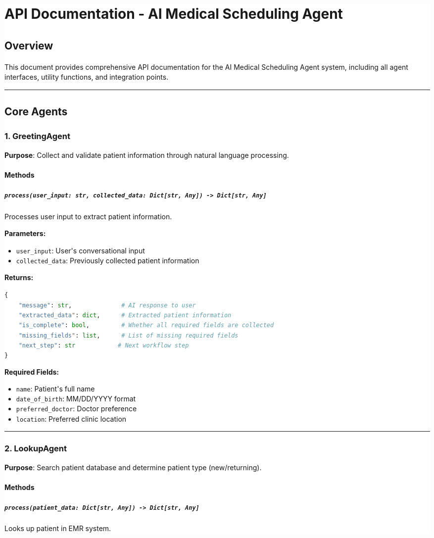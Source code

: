 # API Documentation - AI Medical Scheduling Agent

## Overview
This document provides comprehensive API documentation for the AI Medical Scheduling Agent system, including all agent interfaces, utility functions, and integration points.

---

## Core Agents

### 1. GreetingAgent

**Purpose**: Collect and validate patient information through natural language processing.

#### Methods

##### `process(user_input: str, collected_data: Dict[str, Any]) -> Dict[str, Any]`
Processes user input to extract patient information.

**Parameters:**
- `user_input`: User's conversational input
- `collected_data`: Previously collected patient information

**Returns:**
```python
{
    "message": str,              # AI response to user
    "extracted_data": dict,      # Extracted patient information
    "is_complete": bool,         # Whether all required fields are collected
    "missing_fields": list,      # List of missing required fields
    "next_step": str            # Next workflow step
}
```

**Required Fields:**
- `name`: Patient's full name
- `date_of_birth`: MM/DD/YYYY format
- `preferred_doctor`: Doctor preference
- `location`: Preferred clinic location

---

### 2. LookupAgent

**Purpose**: Search patient database and determine patient type (new/returning).

#### Methods

##### `process(patient_data: Dict[str, Any]) -> Dict[str, Any]`
Looks up patient in EMR system.
